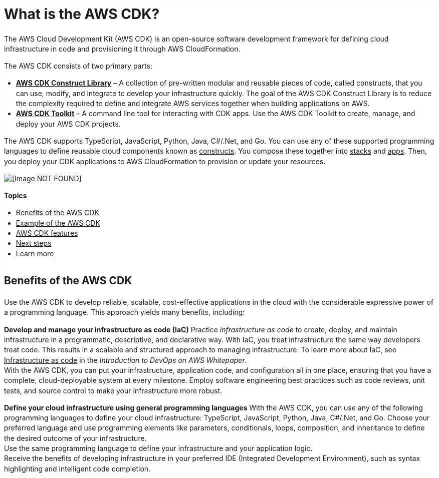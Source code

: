 # What is the AWS CDK?<a name="home"></a>

The AWS Cloud Development Kit \(AWS CDK\) is an open\-source software development framework for defining cloud infrastructure in code and provisioning it through AWS CloudFormation\.

The AWS CDK consists of two primary parts:
+ **[AWS CDK Construct Library](constructs.md)** – A collection of pre\-written modular and reusable pieces of code, called constructs, that you can use, modify, and integrate to develop your infrastructure quickly\. The goal of the AWS CDK Construct Library is to reduce the complexity required to define and integrate AWS services together when building applications on AWS\.
+ **[AWS CDK Toolkit](cli.md)** – A command line tool for interacting with CDK apps\. Use the AWS CDK Toolkit to create, manage, and deploy your AWS CDK projects\.

The AWS CDK supports TypeScript, JavaScript, Python, Java, C\#/\.Net, and Go\. You can use any of these supported programming languages to define reusable cloud components known as [constructs](constructs.md)\. You compose these together into [stacks](stacks.md) and [apps](apps.md)\. Then, you deploy your CDK applications to AWS CloudFormation to provision or update your resources\.

![\[Image NOT FOUND\]](http://docs.aws.amazon.com/cdk/v2/guide/images/AppStacks.png)

**Topics**
+ [Benefits of the AWS CDK](#home-benefits)
+ [Example of the AWS CDK](#home-example)
+ [AWS CDK features](#home-features)
+ [Next steps](#home-next)
+ [Learn more](#home-learn)

## Benefits of the AWS CDK<a name="home-benefits"></a>

Use the AWS CDK to develop reliable, scalable, cost\-effective applications in the cloud with the considerable expressive power of a programming language\. This approach yields many benefits, including:

**Develop and manage your infrastructure as code \(IaC\)**  <a name="home-benefits-iac"></a>
Practice *infrastructure as code* to create, deploy, and maintain infrastructure in a programmatic, descriptive, and declarative way\. With IaC, you treat infrastructure the same way developers treat code\. This results in a scalable and structured approach to managing infrastructure\. To learn more about IaC, see [ Infrastructure as code](https://docs.aws.amazon.com/whitepapers/latest/introduction-devops-aws/infrastructure-as-code.html) in the *Introduction to DevOps on AWS Whitepaper*\.  
With the AWS CDK, you can put your infrastructure, application code, and configuration all in one place, ensuring that you have a complete, cloud\-deployable system at every milestone\. Employ software engineering best practices such as code reviews, unit tests, and source control to make your infrastructure more robust\.

**Define your cloud infrastructure using general programming languages**  <a name="home-benefits-languages"></a>
With the AWS CDK, you can use any of the following programming languages to define your cloud infrastructure: TypeScript, JavaScript, Python, Java, C\#/\.Net, and Go\. Choose your preferred language and use programming elements like parameters, conditionals, loops, composition, and inheritance to define the desired outcome of your infrastructure\.  
Use the same programming language to define your infrastructure and your application logic\.  
Receive the benefits of developing infrastructure in your preferred IDE \(Integrated Development Environment\), such as syntax highlighting and intelligent code completion\.  
